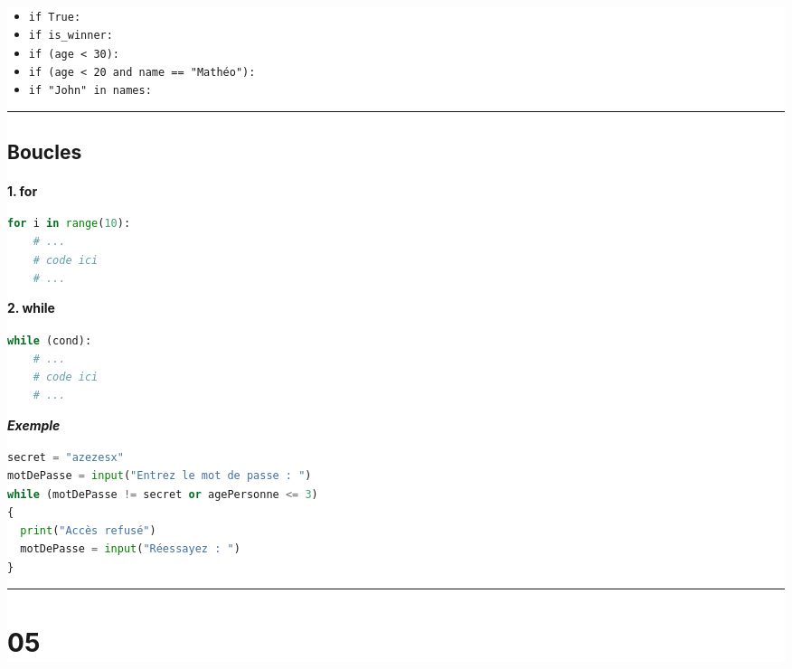 - `if True:`
- `if is_winner:`
- `if (age < 30):`
- `if (age < 20 and name == "Mathéo"):`
- `if "John" in names:`

</div>

</div></div>

---

## Boucles

<div class='flex-horizontal'><div class='flex'>

**1. for**

```python
for i in range(10):
    # ...
    # code ici
    # ...
```

**2. while**

```python
while (cond):
    # ...
    # code ici
    # ...
```

</div><div class='flex'>

**_Exemple_**

```python
secret = "azezesx"
motDePasse = input("Entrez le mot de passe : ")
while (motDePasse != secret or agePersonne <= 3)
{
  print("Accès refusé")
  motDePasse = input("Réessayez : ")
}
```

</div></div>

---



<div class='main'>

# 05
